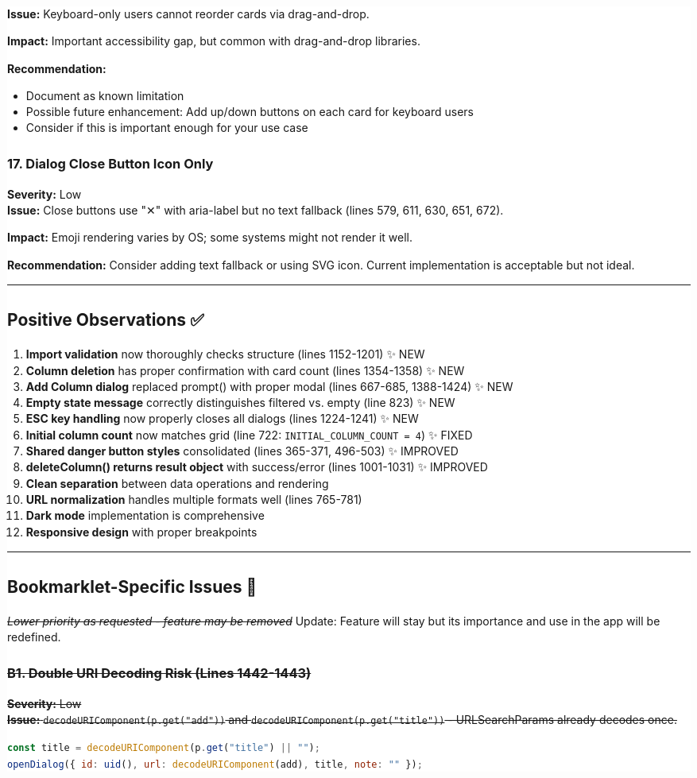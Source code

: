 **Issue:** Keyboard-only users cannot reorder cards via drag-and-drop.

**Impact:** Important accessibility gap, but common with drag-and-drop libraries.

**Recommendation:** 

- Document as known limitation
- Possible future enhancement: Add up/down buttons on each card for keyboard users
- Consider if this is important enough for your use case

### 17. Dialog Close Button Icon Only

**Severity:** Low  
**Issue:** Close buttons use "✕" with aria-label but no text fallback (lines 579, 611, 630, 651, 672).

**Impact:** Emoji rendering varies by OS; some systems might not render it well.

**Recommendation:** Consider adding text fallback or using SVG icon. Current implementation is acceptable but not ideal.

---

## Positive Observations ✅

1. **Import validation** now thoroughly checks structure (lines 1152-1201) ✨ NEW
2. **Column deletion** has proper confirmation with card count (lines 1354-1358) ✨ NEW
3. **Add Column dialog** replaced prompt() with proper modal (lines 667-685, 1388-1424) ✨ NEW
4. **Empty state message** correctly distinguishes filtered vs. empty (line 823) ✨ NEW
5. **ESC key handling** now properly closes all dialogs (lines 1224-1241) ✨ NEW
6. **Initial column count** now matches grid (line 722: `INITIAL_COLUMN_COUNT = 4`) ✨ FIXED
7. **Shared danger button styles** consolidated (lines 365-371, 496-503) ✨ IMPROVED
8. **deleteColumn() returns result object** with success/error (lines 1001-1031) ✨ IMPROVED
9. **Clean separation** between data operations and rendering
10. **URL normalization** handles multiple formats well (lines 765-781)
11. **Dark mode** implementation is comprehensive
12. **Responsive design** with proper breakpoints

---

## Bookmarklet-Specific Issues 📌

~~*Lower priority as requested - feature may be removed*~~ Update: Feature will stay but its importance and use in the app will be redefined.

### ~~B1. Double URI Decoding Risk (Lines 1442-1443)~~

~~**Severity:** Low  
**Issue:** `decodeURIComponent(p.get("add"))` and `decodeURIComponent(p.get("title"))` - URLSearchParams already decodes once.~~

```javascript
const title = decodeURIComponent(p.get("title") || "");
openDialog({ id: uid(), url: decodeURIComponent(add), title, note: "" });
```
